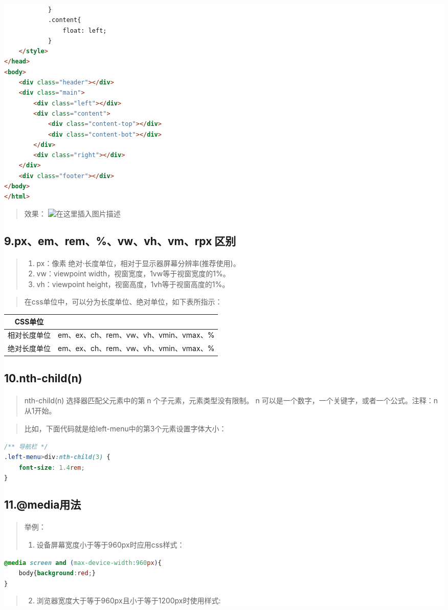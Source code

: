 ```html
			}
			.content{
				float: left;
			}
	</style>
</head>
<body>
	<div class="header"></div>
	<div class="main">
		<div class="left"></div>
		<div class="content">
			<div class="content-top"></div>
			<div class="content-bot"></div>
		</div>
		<div class="right"></div>
	</div>
	<div class="footer"></div>
</body>
</html>
```

> 效果：
> ![在这里插入图片描述](CSS学习笔记.assets/8ad7a1c7f44d483f97fa5b16e433e1c2.png)
## 9.px、em、rem、%、vw、vh、vm、rpx 区别

> 1. px：像素 绝对·长度单位，相对于显示器屏幕分辨率(推荐使用)。
> 2. vw：viewpoint width，视窗宽度，1vw等于视窗宽度的1%。
> 3. vh：viewpoint height，视窗高度，1vh等于视窗高度的1%。

> 在css单位中，可以分为长度单位、绝对单位，如下表所指示：
> 
| CSS单位 |  |
|--|--|
|  相对长度单位|  em、ex、ch、rem、vw、vh、vmin、vmax、%|
|  绝对长度单位| em、ex、ch、rem、vw、vh、vmin、vmax、% |
## 10.nth-child(n)
> nth-child(n) 选择器匹配父元素中的第 n 个子元素，元素类型没有限制。
> n 可以是一个数字，一个关键字，或者一个公式。注释：n从1开始。

>比如，下面代码就是给left-menu中的第3个元素设置字体大小：
```css
/** 导航栏 */
.left-menu>div:nth-child(3) {
    font-size: 1.4rem;
}
```
## 11.@media用法
> 举例：
> 1. 设备屏幕宽度小于等于960px时应用css样式：
```css
@media screen and (max-device-width:960px){
    body{background:red;}
}
```
> 2. 浏览器宽度大于等于960px且小于等于1200px时使用样式:
